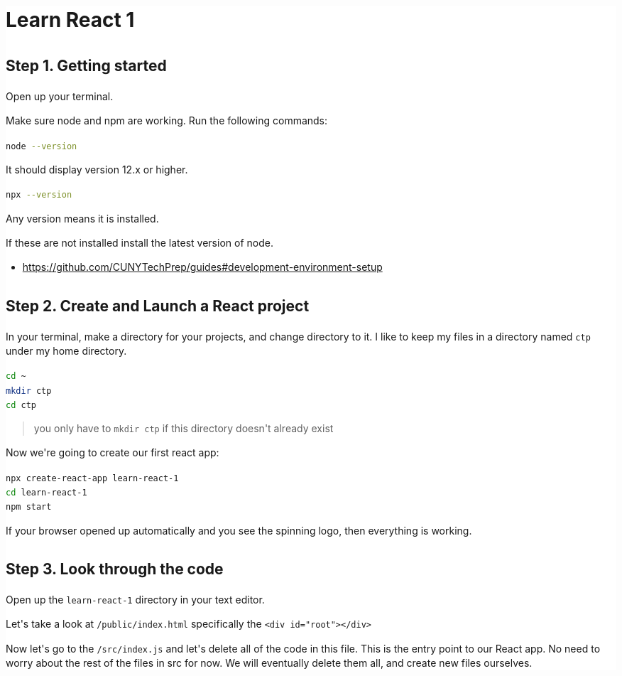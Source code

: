 # Learn React 1

## Step 1. Getting started

Open up your terminal.

Make sure node and npm are working. Run the following commands:

```bash
node --version
```

It should display version 12.x or higher.

```bash
npx --version
```

Any version means it is installed.

If these are not installed install the latest version of node.

  - https://github.com/CUNYTechPrep/guides#development-environment-setup
  
## Step 2. Create and Launch a React project

In your terminal, make a directory for your projects, and change directory to it. I like to keep my files in a directory named `ctp` under my home directory.

```bash
cd ~
mkdir ctp
cd ctp
```

> you only have to `mkdir ctp` if this directory doesn't already exist

Now we're going to create our first react app:

```bash
npx create-react-app learn-react-1
cd learn-react-1
npm start
```

If your browser opened up automatically and you see the spinning logo, then everything is working.

## Step 3. Look through the code

Open up the `learn-react-1` directory in your text editor.

Let's take a look at `/public/index.html` specifically the `<div id="root"></div>`

Now let's go to the `/src/index.js` and let's delete all of the code in this file. This is the entry point to our React app. No need to worry about the rest of the files in src for now. We will eventually delete them all, and create new files ourselves.
